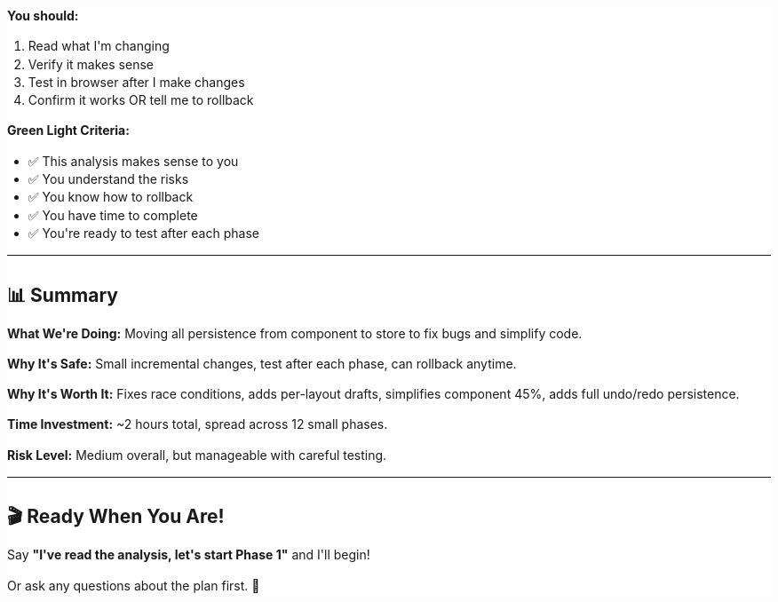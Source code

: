 **You should:**
1. Read what I'm changing
2. Verify it makes sense
3. Test in browser after I make changes
4. Confirm it works OR tell me to rollback

**Green Light Criteria:**
- ✅ This analysis makes sense to you
- ✅ You understand the risks
- ✅ You know how to rollback
- ✅ You have time to complete
- ✅ You're ready to test after each phase

---

## 📊 Summary

**What We're Doing:**
Moving all persistence from component to store to fix bugs and simplify code.

**Why It's Safe:**
Small incremental changes, test after each phase, can rollback anytime.

**Why It's Worth It:**
Fixes race conditions, adds per-layout drafts, simplifies component 45%, adds full undo/redo persistence.

**Time Investment:**
~2 hours total, spread across 12 small phases.

**Risk Level:**
Medium overall, but manageable with careful testing.

---

## 🎬 Ready When You Are!

Say **"I've read the analysis, let's start Phase 1"** and I'll begin!

Or ask any questions about the plan first. 🤔
